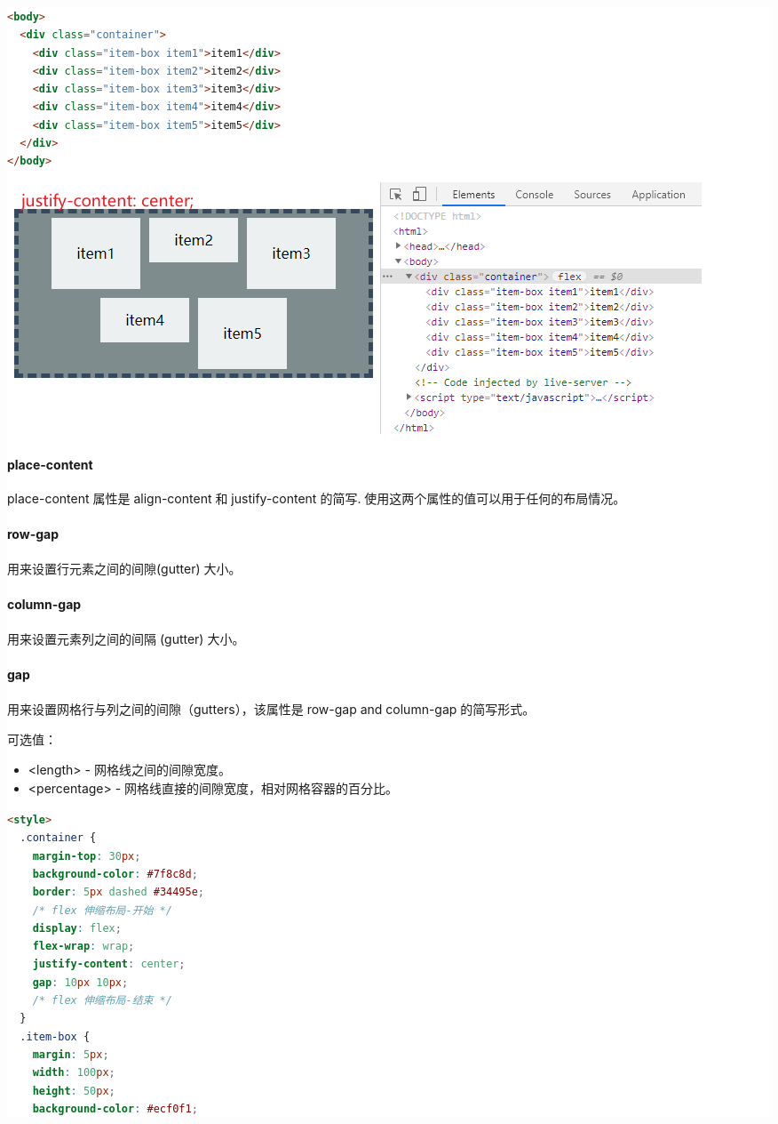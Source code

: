```html
<body>
  <div class="container">
    <div class="item-box item1">item1</div>
    <div class="item-box item2">item2</div>
    <div class="item-box item3">item3</div>
    <div class="item-box item4">item4</div>
    <div class="item-box item5">item5</div>
  </div>
</body>
```

![在这里插入图片描述](/images/blog/css/20210624155711311.png)

#### place-content

place-content 属性是 align-content 和 justify-content 的简写. 使用这两个属性的值可以用于任何的布局情况。

#### row-gap

用来设置行元素之间的间隙(gutter) 大小。

#### column-gap

用来设置元素列之间的间隔 (gutter) 大小。

#### gap

用来设置网格行与列之间的间隙（gutters），该属性是 row-gap and column-gap 的简写形式。

可选值：

- \<length\> - 网格线之间的间隙宽度。
- \<percentage\> - 网格线直接的间隙宽度，相对网格容器的百分比。

```html
<style>
  .container {
    margin-top: 30px;
    background-color: #7f8c8d;
    border: 5px dashed #34495e;
    /* flex 伸缩布局-开始 */
    display: flex;
    flex-wrap: wrap;
    justify-content: center;
    gap: 10px 10px;
    /* flex 伸缩布局-结束 */
  }
  .item-box {
    margin: 5px;
    width: 100px;
    height: 50px;
    background-color: #ecf0f1;
```